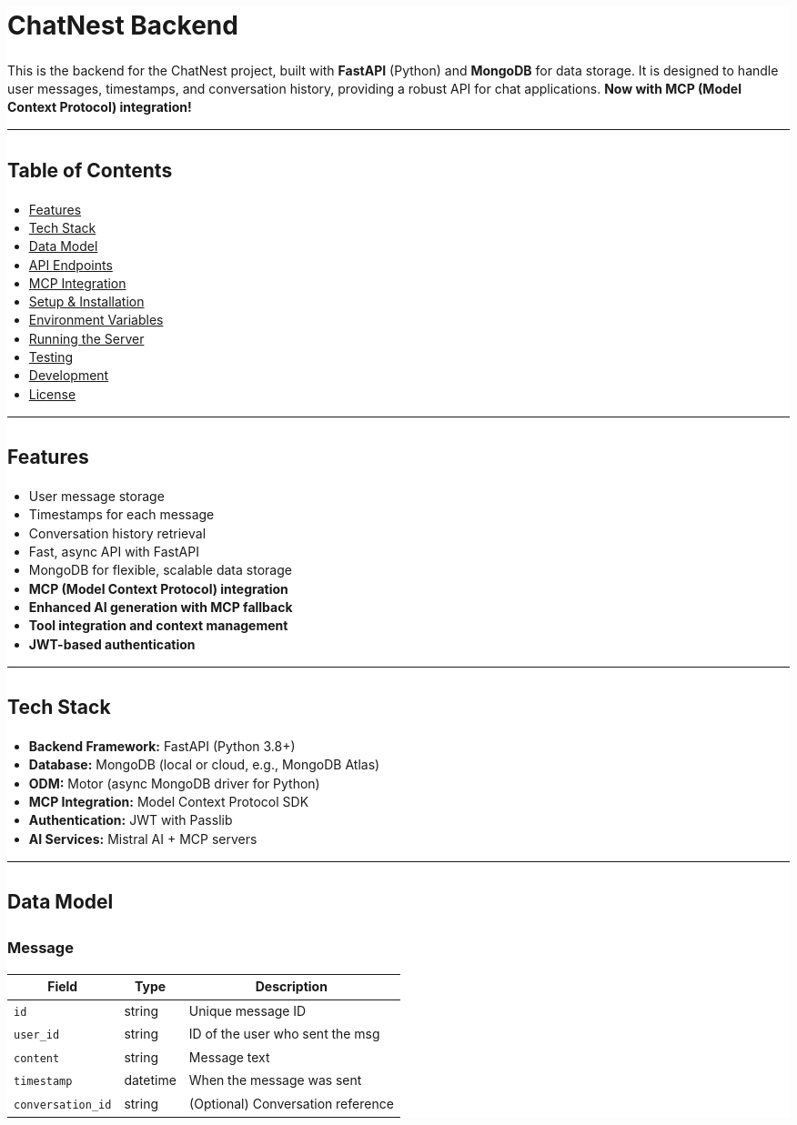 # ChatNest Backend

This is the backend for the ChatNest project, built with **FastAPI** (Python) and **MongoDB** for data storage. It is designed to handle user messages, timestamps, and conversation history, providing a robust API for chat applications. **Now with MCP (Model Context Protocol) integration!**

---

## Table of Contents
- [Features](#features)
- [Tech Stack](#tech-stack)
- [Data Model](#data-model)
- [API Endpoints](#api-endpoints)
- [MCP Integration](#mcp-integration)
- [Setup & Installation](#setup--installation)
- [Environment Variables](#environment-variables)
- [Running the Server](#running-the-server)
- [Testing](#testing)
- [Development](#development)
- [License](#license)

---

## Features
- User message storage
- Timestamps for each message
- Conversation history retrieval
- Fast, async API with FastAPI
- MongoDB for flexible, scalable data storage
- **MCP (Model Context Protocol) integration**
- **Enhanced AI generation with MCP fallback**
- **Tool integration and context management**
- **JWT-based authentication**

---

## Tech Stack
- **Backend Framework:** FastAPI (Python 3.8+)
- **Database:** MongoDB (local or cloud, e.g., MongoDB Atlas)
- **ODM:** Motor (async MongoDB driver for Python)
- **MCP Integration:** Model Context Protocol SDK
- **Authentication:** JWT with Passlib
- **AI Services:** Mistral AI + MCP servers

---

## Data Model

### Message
| Field           | Type      | Description                       |
|-----------------|-----------|-----------------------------------|
| `id`            | string    | Unique message ID                 |
| `user_id`       | string    | ID of the user who sent the msg   |
| `content`       | string    | Message text                      |
| `timestamp`     | datetime  | When the message was sent         |
| `conversation_id`| string   | (Optional) Conversation reference |
